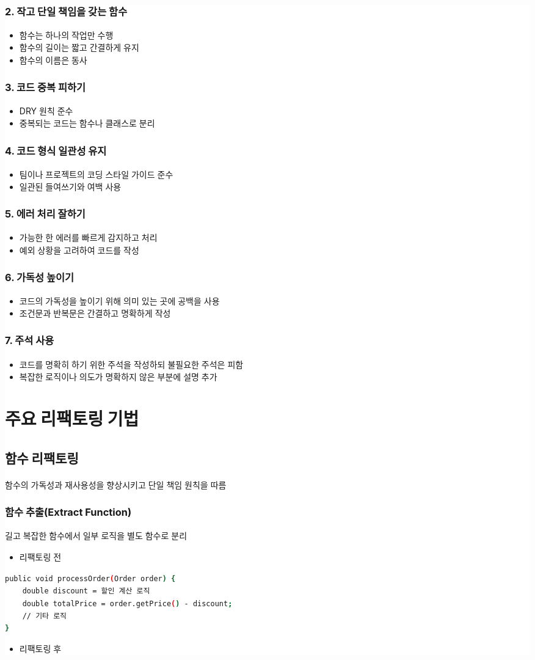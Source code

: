 ### 2. 작고 단일 책임을 갖는 함수

- 함수는 하나의 작업만 수행
- 함수의 길이는 짧고 간결하게 유지
- 함수의 이름은 동사

### 3. 코드 중복 피하기

- DRY 원칙 준수
- 중복되는 코드는 함수나 클래스로 분리

### 4. 코드 형식 일관성 유지

- 팀이나 프로젝트의 코딩 스타일 가이드 준수
- 일관된 들여쓰기와 여백 사용

### 5. 에러 처리 잘하기

- 가능한 한 에러를 빠르게 감지하고 처리
- 예외 상황을 고려하여 코드를 작성

### 6. 가독성 높이기

- 코드의 가독성을 높이기 위해 의미 있는 곳에 공백을 사용
- 조건문과 반복문은 간결하고 명확하게 작성

### 7. 주석 사용

- 코드를 명확히 하기 위한 주석을 작성하되 불필요한 주석은 피함
- 복잡한 로직이나 의도가 명확하지 않은 부분에 설명 추가

# 주요 리팩토링 기법

## 함수 리팩토링

함수의 가독성과 재사용성을 향상시키고 단일 책임 원칙을 따름

### 함수 추출(Extract Function)

길고 복잡한 함수에서 일부 로직을 별도 함수로 분리

- 리팩토링 전

```bash
public void processOrder(Order order) {
    double discount = 할인 계산 로직
    double totalPrice = order.getPrice() - discount;
    // 기타 로직
}
```

- 리팩토링 후
